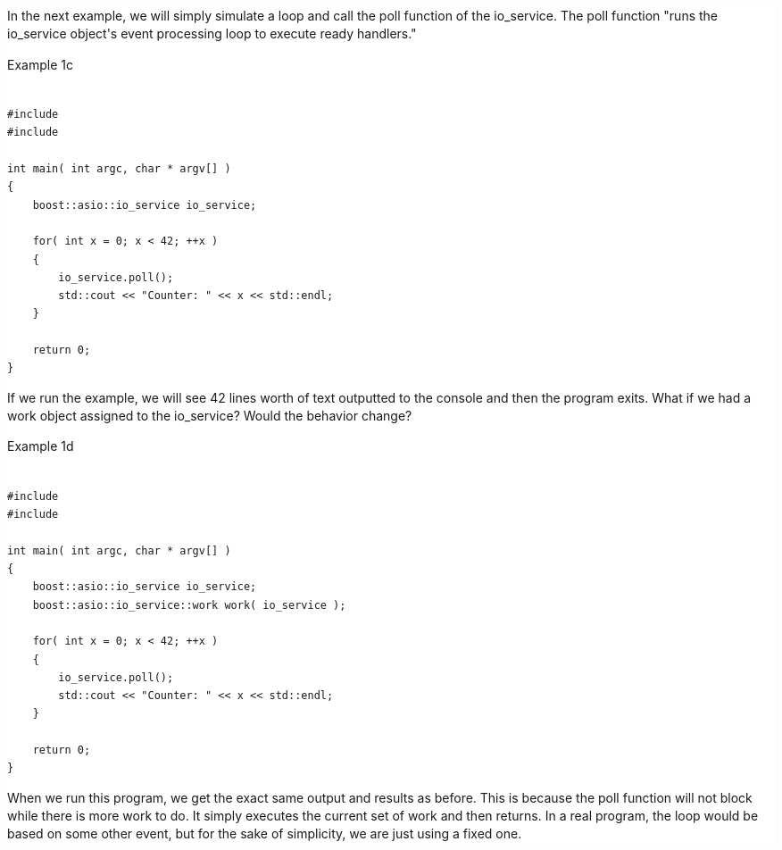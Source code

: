 In the next example, we will simply simulate a loop and call the poll function of the io_service. The poll function "runs the io_service object's event processing loop to execute ready handlers." 

Example 1c

```

#include 
#include 

int main( int argc, char * argv[] )
{
	boost::asio::io_service io_service;

	for( int x = 0; x < 42; ++x )
	{
		io_service.poll();
		std::cout << "Counter: " << x << std::endl;
	}

	return 0;
}

```

If we run the example, we will see 42 lines worth of text outputted to the console and then the program exits. What if we had a work object assigned to the io_service? Would the behavior change?

Example 1d

```

#include 
#include 

int main( int argc, char * argv[] )
{
	boost::asio::io_service io_service;
	boost::asio::io_service::work work( io_service );

	for( int x = 0; x < 42; ++x )
	{
		io_service.poll();
		std::cout << "Counter: " << x << std::endl;
	}

	return 0;
}

```

When we run this program, we get the exact same output and results as before. This is because the poll function will not block while there is more work to do. It simply executes the current set of work and then returns. In a real program, the loop would be based on some other event, but for the sake of simplicity, we are just using a fixed one.
